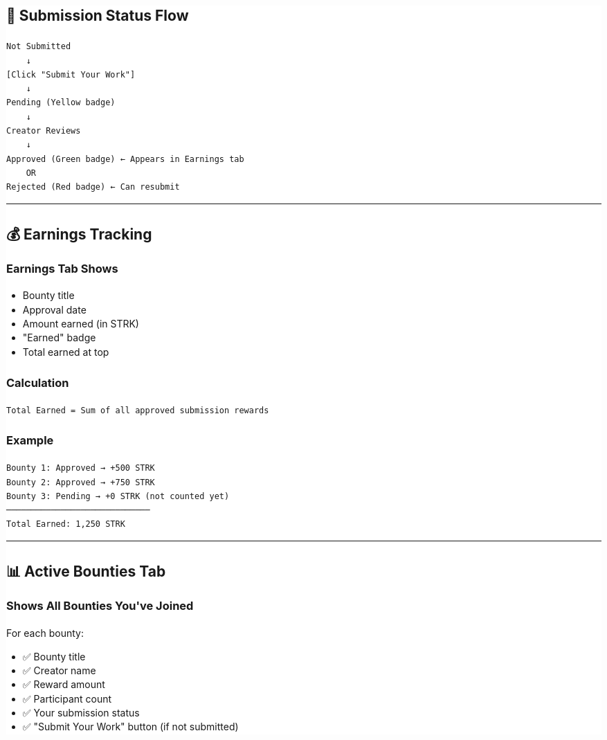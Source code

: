 ## 🔄 Submission Status Flow

```
Not Submitted
    ↓
[Click "Submit Your Work"]
    ↓
Pending (Yellow badge)
    ↓
Creator Reviews
    ↓
Approved (Green badge) ← Appears in Earnings tab
    OR
Rejected (Red badge) ← Can resubmit
```

---

## 💰 Earnings Tracking

### Earnings Tab Shows
- Bounty title
- Approval date
- Amount earned (in STRK)
- "Earned" badge
- Total earned at top

### Calculation
```
Total Earned = Sum of all approved submission rewards
```

### Example
```
Bounty 1: Approved → +500 STRK
Bounty 2: Approved → +750 STRK
Bounty 3: Pending → +0 STRK (not counted yet)
─────────────────────────────
Total Earned: 1,250 STRK
```

---

## 📊 Active Bounties Tab

### Shows All Bounties You've Joined

For each bounty:
- ✅ Bounty title
- ✅ Creator name
- ✅ Reward amount
- ✅ Participant count
- ✅ Your submission status
- ✅ "Submit Your Work" button (if not submitted)
